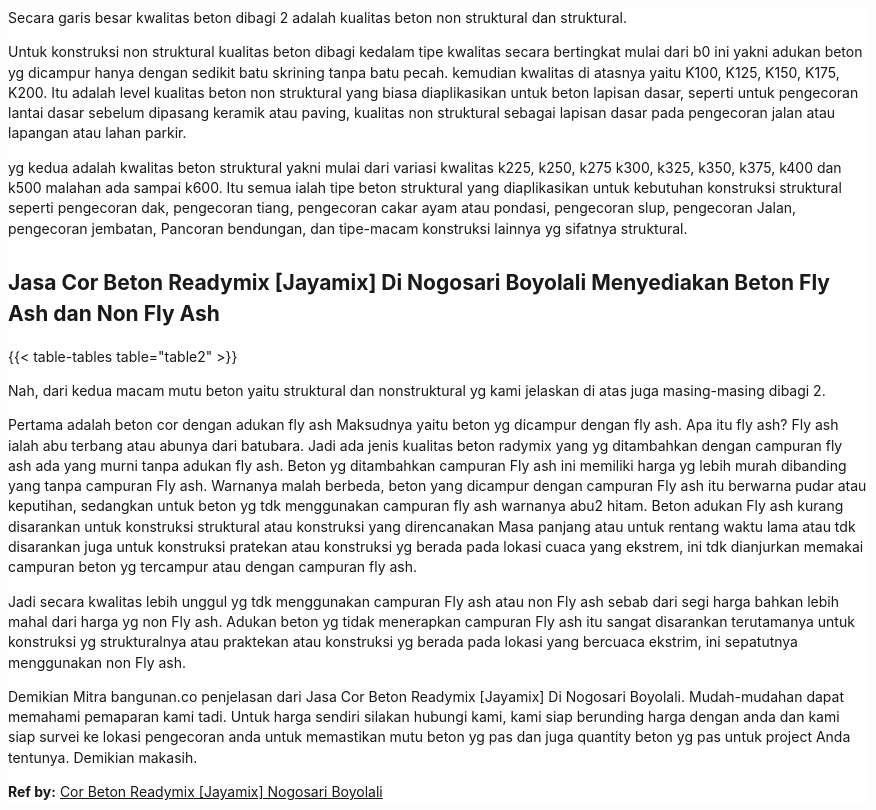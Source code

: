 Secara garis besar kwalitas beton dibagi 2 adalah kualitas beton non struktural dan struktural.

Untuk konstruksi non struktural kualitas beton dibagi kedalam tipe kwalitas secara bertingkat mulai dari b0 ini yakni adukan beton yg dicampur hanya dengan sedikit batu skrining tanpa batu pecah. kemudian kwalitas di atasnya yaitu K100, K125, K150, K175, K200. Itu adalah level kualitas beton non struktural yang biasa diaplikasikan untuk beton lapisan dasar, seperti untuk pengecoran lantai dasar sebelum dipasang keramik atau paving, kualitas non struktural sebagai lapisan dasar pada pengecoran jalan atau lapangan atau lahan parkir.

yg kedua adalah kwalitas beton struktural yakni mulai dari variasi kwalitas k225, k250, k275 k300, k325, k350, k375, k400 dan k500 malahan ada sampai k600. Itu semua ialah tipe beton struktural yang diaplikasikan untuk kebutuhan konstruksi struktural seperti pengecoran dak, pengecoran tiang, pengecoran cakar ayam atau pondasi, pengecoran slup, pengecoran Jalan, pengecoran jembatan, Pancoran bendungan, dan tipe-macam konstruksi lainnya yg sifatnya struktural.

## Jasa Cor Beton Readymix \[Jayamix\] Di Nogosari Boyolali Menyediakan Beton Fly Ash dan Non Fly Ash

{{< table-tables table="table2" >}}

Nah, dari kedua macam mutu beton yaitu struktural dan nonstruktural yg kami jelaskan di atas juga masing-masing dibagi 2.

Pertama adalah beton cor dengan adukan fly ash Maksudnya yaitu beton yg dicampur dengan fly ash. Apa itu fly ash? Fly ash ialah abu terbang atau abunya dari batubara. Jadi ada jenis kualitas beton radymix yang yg ditambahkan dengan campuran fly ash ada yang murni tanpa adukan fly ash. Beton yg ditambahkan campuran Fly ash ini memiliki harga yg lebih murah dibanding yang tanpa campuran Fly ash. Warnanya malah berbeda, beton yang dicampur dengan campuran Fly ash itu berwarna pudar atau keputihan, sedangkan untuk beton yg tdk menggunakan campuran fly ash warnanya abu2 hitam. Beton adukan Fly ash kurang disarankan untuk konstruksi struktural atau konstruksi yang direncanakan Masa panjang atau untuk rentang waktu lama atau tdk disarankan juga untuk konstruksi pratekan atau konstruksi yg berada pada lokasi cuaca yang ekstrem, ini tdk dianjurkan memakai campuran beton yg tercampur atau dengan campuran fly ash.

Jadi secara kwalitas lebih unggul yg tdk menggunakan campuran Fly ash atau non Fly ash sebab dari segi harga bahkan lebih mahal dari harga yg non Fly ash. Adukan beton yg tidak menerapkan campuran Fly ash itu sangat disarankan terutamanya untuk konstruksi yg strukturalnya atau praktekan atau konstruksi yg berada pada lokasi yang bercuaca ekstrim, ini sepatutnya menggunakan non Fly ash.

Demikian Mitra bangunan.co penjelasan dari Jasa Cor Beton Readymix \[Jayamix\] Di Nogosari Boyolali. Mudah-mudahan dapat memahami pemaparan kami tadi. Untuk harga sendiri silakan hubungi kami, kami siap berunding harga dengan anda dan kami siap survei ke lokasi pengecoran anda untuk memastikan mutu beton yg pas dan juga quantity beton yg pas untuk project Anda tentunya. Demikian makasih.

**Ref by:** [Cor Beton Readymix [Jayamix] Nogosari Boyolali](https://id.wikipedia.org/wiki/Cor)
